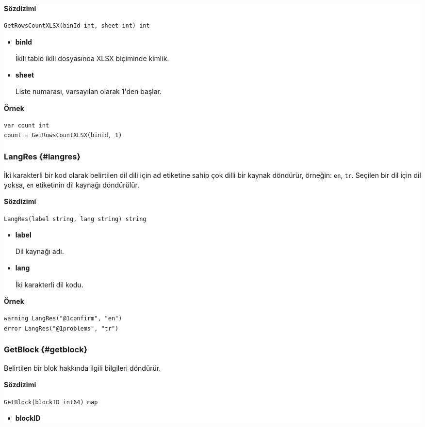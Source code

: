 **Sözdizimi**

```
GetRowsCountXLSX(binId int, sheet int) int
```

* **binId**

  İkili tablo ikili dosyasında XLSX biçiminde kimlik.
* **sheet**

  Liste numarası, varsayılan olarak 1'den başlar.


**Örnek**

```
var count int
count = GetRowsCountXLSX(binid, 1)
```



### LangRes {#langres}

İki karakterli bir kod olarak belirtilen dil dili için ad etiketine sahip çok dilli bir kaynak döndürür, örneğin: `en`, `tr`. Seçilen bir dil için dil yoksa,  `en` etiketinin dil kaynağı döndürülür.


**Sözdizimi**

```
LangRes(label string, lang string) string
```

* **label**

  Dil kaynağı adı.
* **lang**

  İki karakterli dil kodu.


**Örnek**

```
warning LangRes("@1confirm", "en")
error LangRes("@1problems", "tr")
```



### GetBlock {#getblock}

Belirtilen bir blok hakkında ilgili bilgileri döndürür.

**Sözdizimi**

```
GetBlock(blockID int64) map

```

* **blockID**
